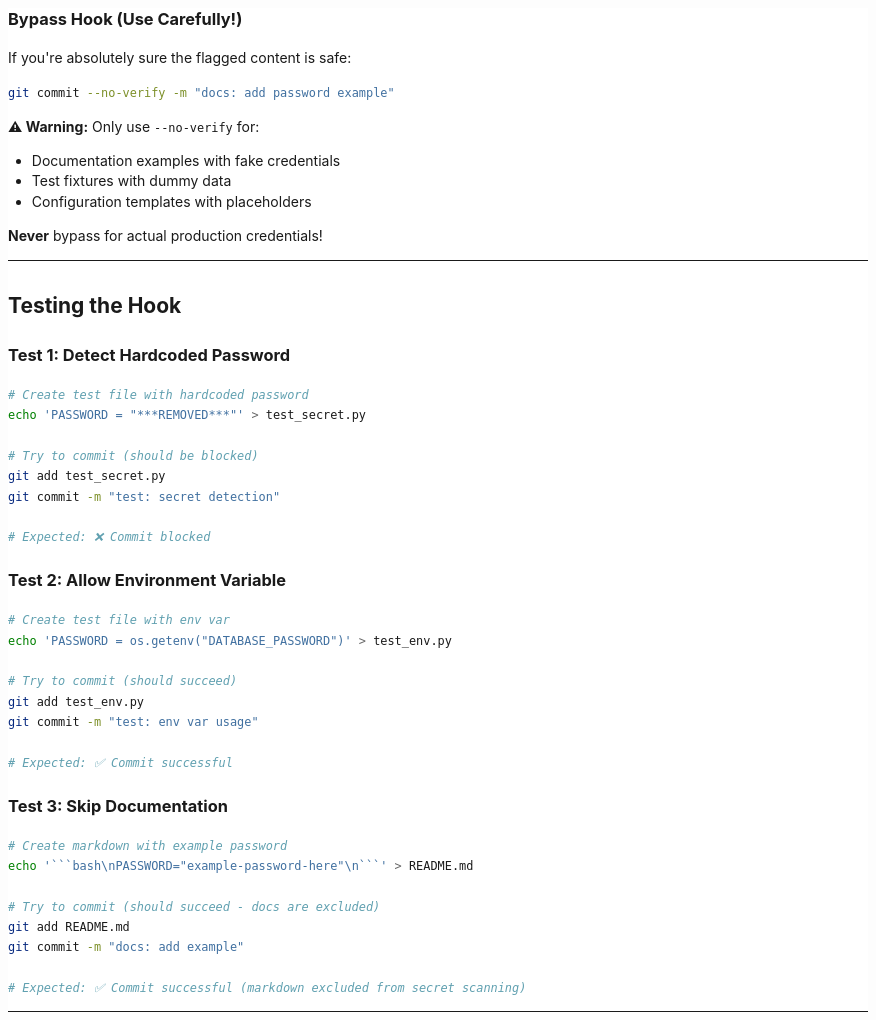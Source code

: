 ### Bypass Hook (Use Carefully!)

If you're absolutely sure the flagged content is safe:

```bash
git commit --no-verify -m "docs: add password example"
```

**⚠️ Warning:** Only use `--no-verify` for:
- Documentation examples with fake credentials
- Test fixtures with dummy data
- Configuration templates with placeholders

**Never** bypass for actual production credentials!

---

## Testing the Hook

### Test 1: Detect Hardcoded Password

```bash
# Create test file with hardcoded password
echo 'PASSWORD = "***REMOVED***"' > test_secret.py

# Try to commit (should be blocked)
git add test_secret.py
git commit -m "test: secret detection"

# Expected: ❌ Commit blocked
```

### Test 2: Allow Environment Variable

```bash
# Create test file with env var
echo 'PASSWORD = os.getenv("DATABASE_PASSWORD")' > test_env.py

# Try to commit (should succeed)
git add test_env.py
git commit -m "test: env var usage"

# Expected: ✅ Commit successful
```

### Test 3: Skip Documentation

```bash
# Create markdown with example password
echo '```bash\nPASSWORD="example-password-here"\n```' > README.md

# Try to commit (should succeed - docs are excluded)
git add README.md
git commit -m "docs: add example"

# Expected: ✅ Commit successful (markdown excluded from secret scanning)
```

---